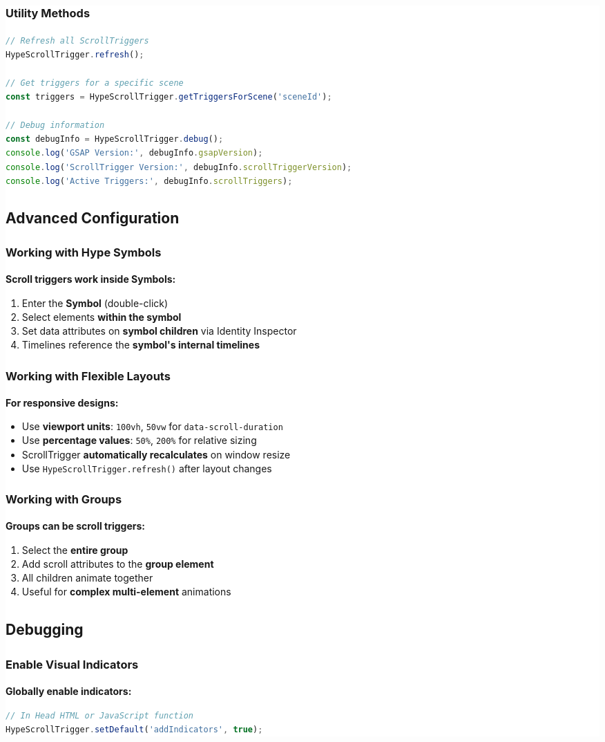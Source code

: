 ### Utility Methods

```javascript
// Refresh all ScrollTriggers
HypeScrollTrigger.refresh();

// Get triggers for a specific scene
const triggers = HypeScrollTrigger.getTriggersForScene('sceneId');

// Debug information
const debugInfo = HypeScrollTrigger.debug();
console.log('GSAP Version:', debugInfo.gsapVersion);
console.log('ScrollTrigger Version:', debugInfo.scrollTriggerVersion);
console.log('Active Triggers:', debugInfo.scrollTriggers);
```

## Advanced Configuration

### Working with Hype Symbols

**Scroll triggers work inside Symbols:**
1. Enter the **Symbol** (double-click)
2. Select elements **within the symbol**
3. Set data attributes on **symbol children** via Identity Inspector
4. Timelines reference the **symbol's internal timelines**

### Working with Flexible Layouts

**For responsive designs:**
- Use **viewport units**: `100vh`, `50vw` for `data-scroll-duration`
- Use **percentage values**: `50%`, `200%` for relative sizing
- ScrollTrigger **automatically recalculates** on window resize
- Use `HypeScrollTrigger.refresh()` after layout changes

### Working with Groups

**Groups can be scroll triggers:**
1. Select the **entire group**
2. Add scroll attributes to the **group element**
3. All children animate together
4. Useful for **complex multi-element** animations

## Debugging

### Enable Visual Indicators

**Globally enable indicators:**
```javascript
// In Head HTML or JavaScript function
HypeScrollTrigger.setDefault('addIndicators', true);
```
